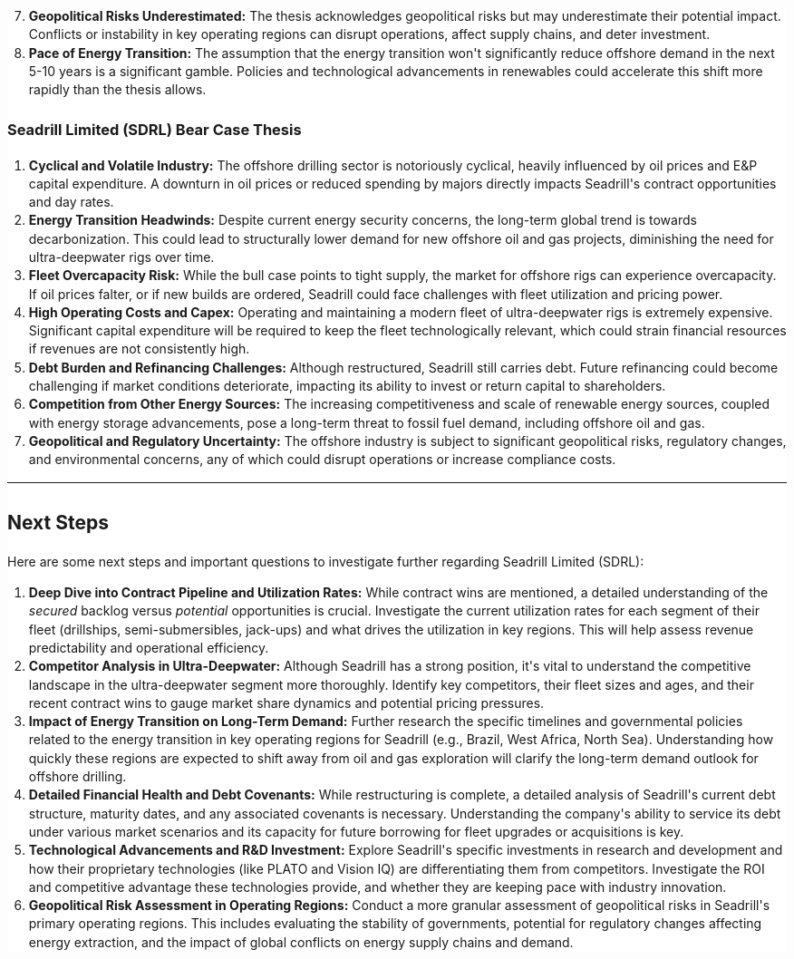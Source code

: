 7.  **Geopolitical Risks Underestimated:** The thesis acknowledges geopolitical risks but may underestimate their potential impact. Conflicts or instability in key operating regions can disrupt operations, affect supply chains, and deter investment.
8.  **Pace of Energy Transition:** The assumption that the energy transition won't significantly reduce offshore demand in the next 5-10 years is a significant gamble. Policies and technological advancements in renewables could accelerate this shift more rapidly than the thesis allows.

### Seadrill Limited (SDRL) Bear Case Thesis

1.  **Cyclical and Volatile Industry:** The offshore drilling sector is notoriously cyclical, heavily influenced by oil prices and E&P capital expenditure. A downturn in oil prices or reduced spending by majors directly impacts Seadrill's contract opportunities and day rates.
2.  **Energy Transition Headwinds:** Despite current energy security concerns, the long-term global trend is towards decarbonization. This could lead to structurally lower demand for new offshore oil and gas projects, diminishing the need for ultra-deepwater rigs over time.
3.  **Fleet Overcapacity Risk:** While the bull case points to tight supply, the market for offshore rigs can experience overcapacity. If oil prices falter, or if new builds are ordered, Seadrill could face challenges with fleet utilization and pricing power.
4.  **High Operating Costs and Capex:** Operating and maintaining a modern fleet of ultra-deepwater rigs is extremely expensive. Significant capital expenditure will be required to keep the fleet technologically relevant, which could strain financial resources if revenues are not consistently high.
5.  **Debt Burden and Refinancing Challenges:** Although restructured, Seadrill still carries debt. Future refinancing could become challenging if market conditions deteriorate, impacting its ability to invest or return capital to shareholders.
6.  **Competition from Other Energy Sources:** The increasing competitiveness and scale of renewable energy sources, coupled with energy storage advancements, pose a long-term threat to fossil fuel demand, including offshore oil and gas.
7.  **Geopolitical and Regulatory Uncertainty:** The offshore industry is subject to significant geopolitical risks, regulatory changes, and environmental concerns, any of which could disrupt operations or increase compliance costs.

---

## Next Steps

Here are some next steps and important questions to investigate further regarding Seadrill Limited (SDRL):

1.  **Deep Dive into Contract Pipeline and Utilization Rates:** While contract wins are mentioned, a detailed understanding of the *secured* backlog versus *potential* opportunities is crucial. Investigate the current utilization rates for each segment of their fleet (drillships, semi-submersibles, jack-ups) and what drives the utilization in key regions. This will help assess revenue predictability and operational efficiency.
2.  **Competitor Analysis in Ultra-Deepwater:** Although Seadrill has a strong position, it's vital to understand the competitive landscape in the ultra-deepwater segment more thoroughly. Identify key competitors, their fleet sizes and ages, and their recent contract wins to gauge market share dynamics and potential pricing pressures.
3.  **Impact of Energy Transition on Long-Term Demand:** Further research the specific timelines and governmental policies related to the energy transition in key operating regions for Seadrill (e.g., Brazil, West Africa, North Sea). Understanding how quickly these regions are expected to shift away from oil and gas exploration will clarify the long-term demand outlook for offshore drilling.
4.  **Detailed Financial Health and Debt Covenants:** While restructuring is complete, a detailed analysis of Seadrill's current debt structure, maturity dates, and any associated covenants is necessary. Understanding the company's ability to service its debt under various market scenarios and its capacity for future borrowing for fleet upgrades or acquisitions is key.
5.  **Technological Advancements and R&D Investment:** Explore Seadrill's specific investments in research and development and how their proprietary technologies (like PLATO and Vision IQ) are differentiating them from competitors. Investigate the ROI and competitive advantage these technologies provide, and whether they are keeping pace with industry innovation.
6.  **Geopolitical Risk Assessment in Operating Regions:** Conduct a more granular assessment of geopolitical risks in Seadrill's primary operating regions. This includes evaluating the stability of governments, potential for regulatory changes affecting energy extraction, and the impact of global conflicts on energy supply chains and demand.